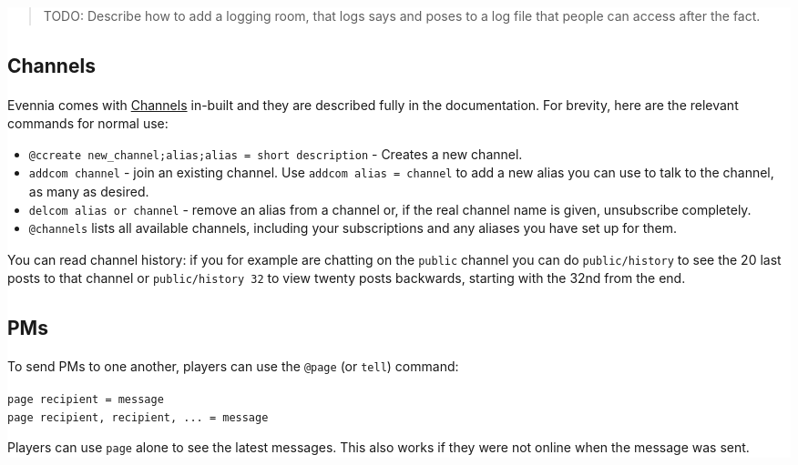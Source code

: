 > TODO: Describe how to add a logging room, that logs says and poses to a log file that people can
access after the fact.

## Channels

Evennia comes with [Channels](../Components/Communications#Channels) in-built and they are described fully in the
documentation. For brevity, here are the relevant commands for normal use:

* `@ccreate new_channel;alias;alias = short description` - Creates a new channel.
* `addcom channel` - join an existing channel. Use `addcom alias = channel` to add a new alias you
can use to talk to the channel, as many as desired.
* `delcom alias or channel` - remove an alias from a channel or, if the real channel name is given,
unsubscribe completely.
* `@channels` lists all available channels, including your subscriptions and any aliases you have
set up for them.

You can read channel history: if you for example are chatting on the `public` channel you can do
`public/history` to see the 20 last posts to that channel or `public/history 32` to view twenty
posts backwards, starting with the 32nd from the end.

## PMs

To send PMs to one another, players can use the `@page` (or `tell`) command:

```
page recipient = message
page recipient, recipient, ... = message
```

Players can use `page` alone to see the latest messages. This also works if they were not online
when the message was sent.